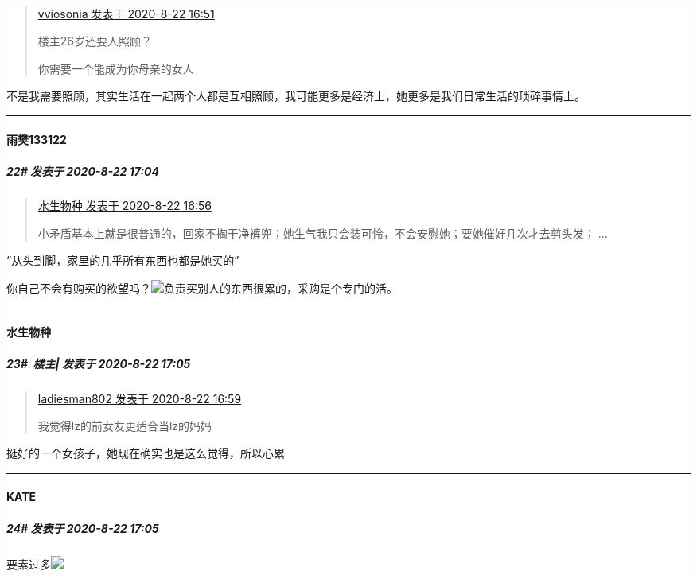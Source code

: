 

<blockquote><a href="httphttps://bbs.saraba1st.com/2b/forum.php?mod=redirect&amp;goto=findpost&amp;pid=48516877&amp;ptid=1956001" target="_blank">vviosonia 发表于 2020-8-22 16:51</a>

楼主26岁还要人照顾？

你需要一个能成为你母亲的女人</blockquote>
不是我需要照顾，其实生活在一起两个人都是互相照顾，我可能更多是经济上，她更多是我们日常生活的琐碎事情上。







-----

####  雨樊133122  
##### 22#       发表于 2020-8-22 17:04



<blockquote><a href="httphttps://bbs.saraba1st.com/2b/forum.php?mod=redirect&amp;goto=findpost&amp;pid=48516932&amp;ptid=1956001" target="_blank">水生物种 发表于 2020-8-22 16:56</a>

小矛盾基本上就是很普通的，回家不掏干净裤兜；她生气我只会装可怜，不会安慰她；要她催好几次才去剪头发； ...</blockquote>
“从头到脚，家里的几乎所有东西也都是她买的”


你自己不会有购买的欲望吗？<img src="https://static.saraba1st.com/image/smiley/face2017/098.png" referrerpolicy="no-referrer">负责买别人的东西很累的，采购是个专门的活。







-----

####  水生物种  
##### 23#         楼主| 发表于 2020-8-22 17:05



<blockquote><a href="httphttps://bbs.saraba1st.com/2b/forum.php?mod=redirect&amp;goto=findpost&amp;pid=48516949&amp;ptid=1956001" target="_blank">ladiesman802 发表于 2020-8-22 16:59</a>

我觉得lz的前女友更适合当lz的妈妈</blockquote>
挺好的一个女孩子，她现在确实也是这么觉得，所以心累







-----

####  KATE  
##### 24#       发表于 2020-8-22 17:05




要素过多<img src="https://static.saraba1st.com/image/smiley/face2017/022.png" referrerpolicy="no-referrer">
